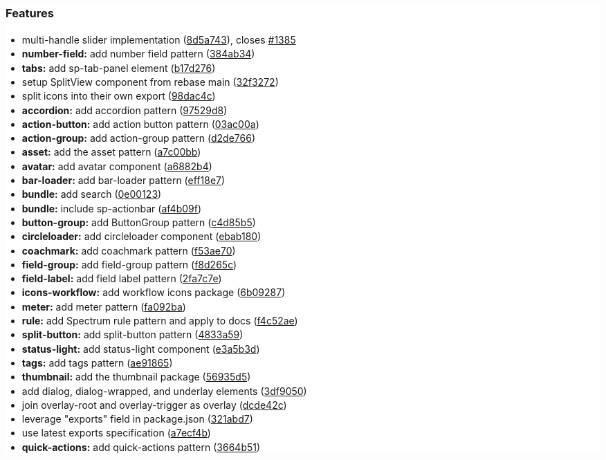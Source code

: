 ### Features

-   multi-handle slider implementation ([8d5a743](https://github.com/adobe/spectrum-web-components/commit/8d5a74309ec171107a9504695216cb90abe39023)), closes [#1385](https://github.com/adobe/spectrum-web-components/issues/1385)
-   **number-field:** add number field pattern ([384ab34](https://github.com/adobe/spectrum-web-components/commit/384ab34d5aafe54e3206ff6802eb642c4df556c6))
-   **tabs:** add sp-tab-panel element ([b17d276](https://github.com/adobe/spectrum-web-components/commit/b17d2765cf415578a31e5fa23515c25ff4c3922d))
-   setup SplitView component from rebase main ([32f3272](https://github.com/adobe/spectrum-web-components/commit/32f3272dcbaba5b09cf02f66f25b54ab923f4510))
-   split icons into their own export ([98dac4c](https://github.com/adobe/spectrum-web-components/commit/98dac4ce935082a54074c8b57276dce2cf2b20e1))
-   **accordion:** add accordion pattern ([97529d8](https://github.com/adobe/spectrum-web-components/commit/97529d848eaa1ea4c0d0a7770f7c73927687256b))
-   **action-button:** add action button pattern ([03ac00a](https://github.com/adobe/spectrum-web-components/commit/03ac00a710290e6a78340f206d88385a4f8ae8c2))
-   **action-group:** add action-group pattern ([d2de766](https://github.com/adobe/spectrum-web-components/commit/d2de766efde6dfbaa1cd604f99ae3128b4fc81b5))
-   **asset:** add the asset pattern ([a7c00bb](https://github.com/adobe/spectrum-web-components/commit/a7c00bbd591587a13b8d941885a19047e3d1cae7))
-   **avatar:** add avatar component ([a6882b4](https://github.com/adobe/spectrum-web-components/commit/a6882b40a01596305c10990d96bed53168a0f5e3))
-   **bar-loader:** add bar-loader pattern ([eff18e7](https://github.com/adobe/spectrum-web-components/commit/eff18e7c506feefa28e85df4b82b322ffb675de1))
-   **bundle:** add search ([0e00123](https://github.com/adobe/spectrum-web-components/commit/0e00123197010c70295b00ca2bded6c0ca5aac7a))
-   **bundle:** include sp-actionbar ([af4b09f](https://github.com/adobe/spectrum-web-components/commit/af4b09f947af953e92f96017aea012f8ac912155))
-   **button-group:** add ButtonGroup pattern ([c4d85b5](https://github.com/adobe/spectrum-web-components/commit/c4d85b5524f6623dbd3cb22c0d6fa8fc00e98733))
-   **circleloader:** add circleloader component ([ebab180](https://github.com/adobe/spectrum-web-components/commit/ebab1807e200005ff90f463b7718659976f958f4))
-   **coachmark:** add coachmark pattern ([f53ae70](https://github.com/adobe/spectrum-web-components/commit/f53ae70e6f49f73c71480809021e21d2ff9bcd85))
-   **field-group:** add field-group pattern ([f8d265c](https://github.com/adobe/spectrum-web-components/commit/f8d265c3352f4a97fc103a09ce8eb56511dcedbb))
-   **field-label:** add field label pattern ([2fa7c7e](https://github.com/adobe/spectrum-web-components/commit/2fa7c7e0201a6161d6cc769dc171ae37c70ab136))
-   **icons-workflow:** add workflow icons package ([6b09287](https://github.com/adobe/spectrum-web-components/commit/6b09287d5c169205f0cc332b2158d57e7ef4a4b7))
-   **meter:** add meter pattern ([fa092ba](https://github.com/adobe/spectrum-web-components/commit/fa092ba915a2fe6320cd9bdbe33055a9e41eee87))
-   **rule:** add Spectrum rule pattern and apply to docs ([f4c52ae](https://github.com/adobe/spectrum-web-components/commit/f4c52ae34eeae80f8edb57828ad93f32f33f713e))
-   **split-button:** add split-button pattern ([4833a59](https://github.com/adobe/spectrum-web-components/commit/4833a598bb3da3552d194586350a3888dba79543))
-   **status-light:** add status-light component ([e3a5b3d](https://github.com/adobe/spectrum-web-components/commit/e3a5b3dd853ebb8ad05ec438f4855fd3c500f7ce))
-   **tags:** add tags pattern ([ae91865](https://github.com/adobe/spectrum-web-components/commit/ae91865642bab3f330174ec5dd27977f73ed7b9c))
-   **thumbnail:** add the thumbnail package ([56935d5](https://github.com/adobe/spectrum-web-components/commit/56935d5f6183c700b036ffd058629a3d9cbdbbbc))
-   add dialog, dialog-wrapped, and underlay elements ([3df9050](https://github.com/adobe/spectrum-web-components/commit/3df9050f65bd3a95f9b986aa728cfc1a2eaee432))
-   join overlay-root and overlay-trigger as overlay ([dcde42c](https://github.com/adobe/spectrum-web-components/commit/dcde42c118b76bf8466c7475611e95783a1dcb3d))
-   leverage "exports" field in package.json ([321abd7](https://github.com/adobe/spectrum-web-components/commit/321abd7b7e78ccd9157cff75a1fa3dbd06e81f79))
-   use latest exports specification ([a7ecf4b](https://github.com/adobe/spectrum-web-components/commit/a7ecf4b6da7996f36a8a89f62cc2384709497008))
-   **quick-actions:** add quick-actions pattern ([3664b51](https://github.com/adobe/spectrum-web-components/commit/3664b51c53ddc200a57f7db1a16036dc7fc81ed5))